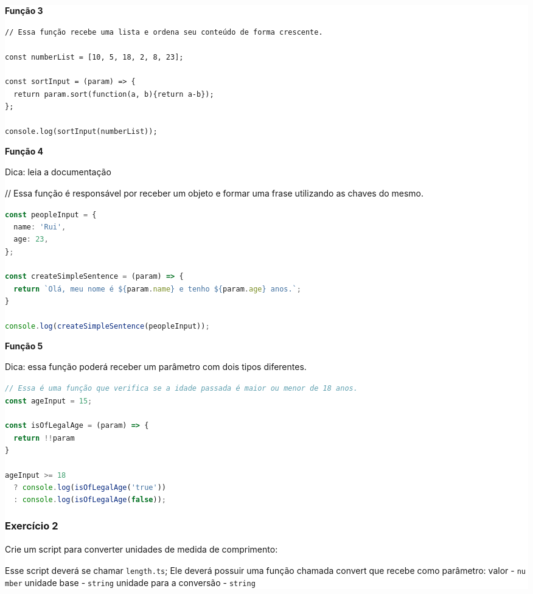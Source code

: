 **Função 3**

```Ts
// Essa função recebe uma lista e ordena seu conteúdo de forma crescente.

const numberList = [10, 5, 18, 2, 8, 23];

const sortInput = (param) => {
  return param.sort(function(a, b){return a-b});
};

console.log(sortInput(numberList));
```

**Função 4**

Dica: leia a documentação


// Essa função é responsável por receber um objeto e formar uma frase utilizando as chaves do mesmo.
```ts
const peopleInput = {
  name: 'Rui',
  age: 23,
};

const createSimpleSentence = (param) => {
  return `Olá, meu nome é ${param.name} e tenho ${param.age} anos.`;
}

console.log(createSimpleSentence(peopleInput));
```

**Função 5**

Dica: essa função poderá receber um parâmetro com dois tipos diferentes.

```ts
// Essa é uma função que verifica se a idade passada é maior ou menor de 18 anos.
const ageInput = 15;

const isOfLegalAge = (param) => {
  return !!param
}

ageInput >= 18
  ? console.log(isOfLegalAge('true'))
  : console.log(isOfLegalAge(false));
```

### **Exercício 2**

Crie um script para converter unidades de medida de comprimento:

Esse script deverá se chamar `length.ts`;
Ele deverá possuir uma função chamada convert que recebe como parâmetro:
valor - `number`
unidade base - `string`
unidade para a conversão - `string`
